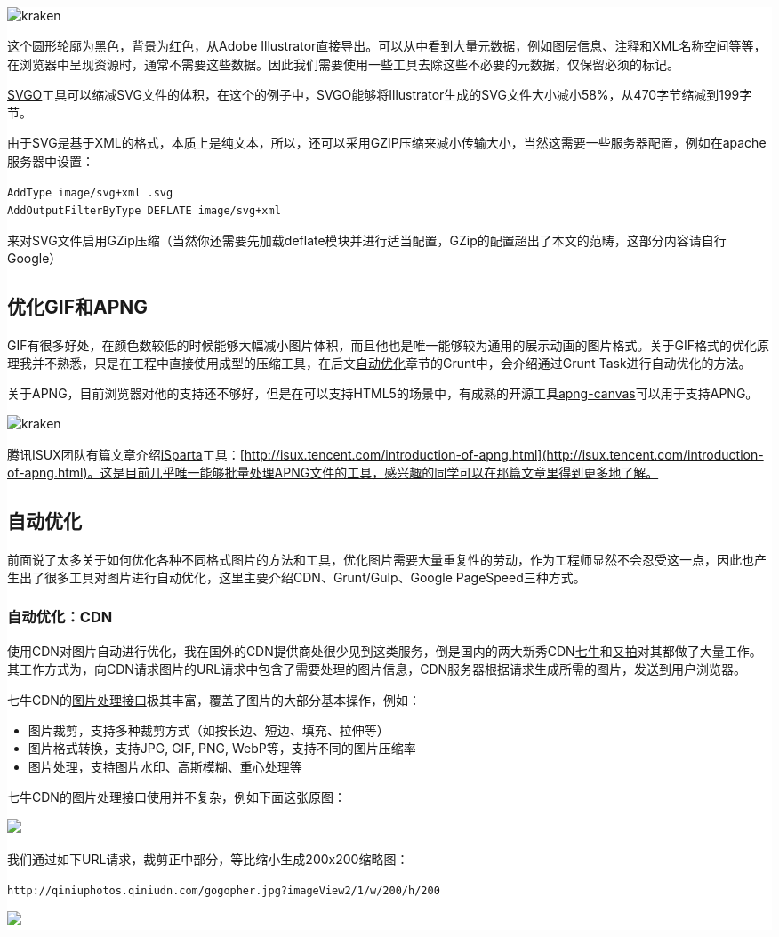 ![kraken]({{site.url}}/images/2014-12-02/svg.png)

这个圆形轮廓为黑色，背景为红色，从Adobe Illustrator直接导出。可以从中看到大量元数据，例如图层信息、注释和XML名称空间等等，在浏览器中呈现资源时，通常不需要这些数据。因此我们需要使用一些工具去除这些不必要的元数据，仅保留必须的标记。

[SVGO](https://github.com/svg/svgo)工具可以缩减SVG文件的体积，在这个的例子中，SVGO能够将Illustrator生成的SVG文件大小减小58%，从470字节缩减到199字节。

由于SVG是基于XML的格式，本质上是纯文本，所以，还可以采用GZIP压缩来减小传输大小，当然这需要一些服务器配置，例如在apache服务器中设置：

```markup
AddType image/svg+xml .svg
AddOutputFilterByType DEFLATE image/svg+xml
```

来对SVG文件启用GZip压缩（当然你还需要先加载deflate模块并进行适当配置，GZip的配置超出了本文的范畴，这部分内容请自行Google）

## 优化GIF和APNG

GIF有很多好处，在颜色数较低的时候能够大幅减小图片体积，而且他也是唯一能够较为通用的展示动画的图片格式。关于GIF格式的优化原理我并不熟悉，只是在工程中直接使用成型的压缩工具，在后文[自动优化](#auto)章节的Grunt中，会介绍通过Grunt Task进行自动优化的方法。

关于APNG，目前浏览器对他的支持还不够好，但是在可以支持HTML5的场景中，有成熟的开源工具[apng-canvas](https://github.com/davidmz/apng-canvas)可以用于支持APNG。

![kraken]({{site.url}}/images/2014-12-02/apng.gif)

腾讯ISUX团队有篇文章介绍[iSparta](https://github.com/iSparta/iSparta)工具：[http://isux.tencent.com/introduction-of-apng.html](http://isux.tencent.com/introduction-of-apng.html)。这是目前几乎唯一能够批量处理APNG文件的工具，感兴趣的同学可以在那篇文章里得到更多地了解。

<h2 id="auto">自动优化</h2>

前面说了太多关于如何优化各种不同格式图片的方法和工具，优化图片需要大量重复性的劳动，作为工程师显然不会忍受这一点，因此也产生出了很多工具对图片进行自动优化，这里主要介绍CDN、Grunt/Gulp、Google PageSpeed三种方式。

### 自动优化：CDN

使用CDN对图片自动进行优化，我在国外的CDN提供商处很少见到这类服务，倒是国内的两大新秀CDN[七牛](http://www.qiniu.com/)和[又拍](https://www.upyun.com/index.html)对其都做了大量工作。其工作方式为，向CDN请求图片的URL请求中包含了需要处理的图片信息，CDN服务器根据请求生成所需的图片，发送到用户浏览器。

七牛CDN的[图片处理接口](http://developer.qiniu.com/docs/v6/api/reference/fop/image/)极其丰富，覆盖了图片的大部分基本操作，例如：

+ 图片裁剪，支持多种裁剪方式（如按长边、短边、填充、拉伸等）
+ 图片格式转换，支持JPG, GIF, PNG, WebP等，支持不同的图片压缩率
+ 图片处理，支持图片水印、高斯模糊、重心处理等

七牛CDN的图片处理接口使用并不复杂，例如下面这张原图：

![]({{site.url}}/images/2014-12-02/gogopher.jpg)

我们通过如下URL请求，裁剪正中部分，等比缩小生成200x200缩略图：

```markup
http://qiniuphotos.qiniudn.com/gogopher.jpg?imageView2/1/w/200/h/200
```

![]({{site.url}}/images/2014-12-02/gogopher_optim.jpg)
